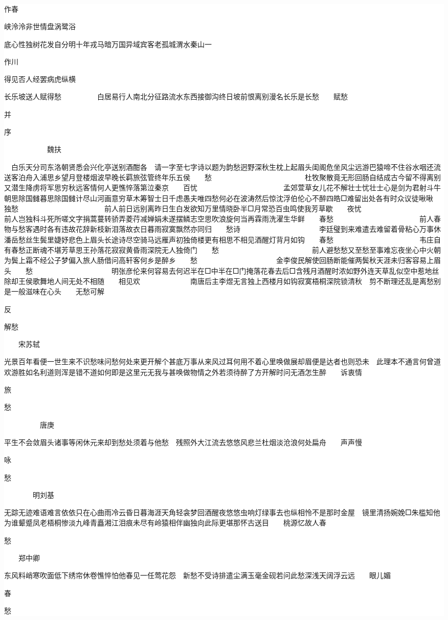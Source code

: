 作春  

峡泠泠非世情盘涡鹭浴  

底心性独树花发自分明十年戎马暗万国异域宾客老孤城渭水秦山一  

作川  

得见否人经罢病虎纵横  

长乐坡送人赋得愁　　　　　白居易行人南北分征路流水东西接御沟终日坡前恨离别漫名长乐是长愁　　赋愁  

并  

序  

　　　　　　魏扶  

　白乐天分司东洛朝贤悉会兴化亭送别酒酣各　请一字至七字诗以题为韵愁迥野深秋生枕上起眉头闺阁危坐风尘远游巴猿啼不住谷水咽还流送客泊舟入浦思乡望月登楼烟波早晚长羁旅弦管终年乐五侯　　愁　　　　　　　　　　　　　杜牧聚散竟无形回肠自结成古今留不得离别又潜生降虏将军思穷秋远客情何人更憔悴落第泣秦京　　百忧　　　　　　　　　　　　孟郊萱草女儿花不解壮士忧壮士心是剑为君射斗牛朝思除国雠暮思除国雠计尽山河画意穷草木筹智士日千虑愚夫唯四愁何必在波涛然后惊沈浮伯伦心不醉四皓□难留出处各有时众议徒啾啾　　独愁　　　　　　　　　　　　前人前日远别离昨日生白发欲知万里情晓卧半□月常恐百虫鸣使我芳草歇　　夜忧　　　　　　　　　　　　前人岂独科斗死所嗟文字捐蒿蔓转骄弄菱荇减婵娟未遂摆鳞志空思吹浪旋何当再霖雨洗濯生华鲜　　春愁　　　　　　　　　　　　前人春物与愁客遇时各有违故花辞新枝新泪落故衣日暮雨寂寞飘然亦同归　　愁诗　　　　　　　　　　　李廷璧到来难遣去难留着骨粘心万事休潘岳愁丝生鬓里婕妤悲色上眉头长途诗尽空骑马远雁声初独倚楼更有相思不相见酒醒灯背月如钩　　春愁　　　　　　　　　　　　韦庄自有春愁正断魂不堪芳草思王孙落花寂寂黄昏雨深院无人独倚门　　愁　　　　　　　　　　　　　前人避愁愁又至愁至事难忘夜坐心中火朝为鬓上霜不经公子梦偏入旅人肠借问高轩客何乡是醉乡　　愁　　　　　　　　　　　金李俊民解使回肠断能催两鬓秋天涯未归客容易上眉头　　愁　　　　　　　　　　　明张彦伦来何容易去何迟半在□中半在□门掩落花春去后□含残月酒醒时浓如野外连天草乱似空中惹地丝除却王侯歌舞地人间无处不相随　　相见欢　　　　　　　南唐后主李煜无言独上西楼月如钩寂寞梧桐深院锁清秋　剪不断理还乱是离愁别是一般滋味在心头　　无愁可解  

反  

解愁  

　　宋苏轼  

光景百年看便一世生来不识愁味问愁何处来更开解个甚底万事从来风过耳何用不着心里唤做展却眉便是达者也则恐未　此理本不通言何曾道欢游胜如名利道则浑是错不道如何即是这里元无我与甚唤做物情之外若须待醉了方开解时问无酒怎生醉　　诉衷情  

旅  

愁  

　　　　　唐庚  

平生不会敛眉头诸事等闲休元来却到愁处须着与他愁　残照外大江流去悠悠风悲兰杜烟淡沧浪何处扁舟　　声声慢  

咏  

愁  

　　　　明刘基  

无踪无迹难语难言依依只在心曲雨冷云昏日暮海涯天角轻衾梦回酒醒夜悠悠虫响灯绿事去也纵相怜不是那时金屋　镜里清扬婉娩□朱槛知他为谁颦蹙凤老梧桐惨淡九峰青矗湘江泪痕未尽有岭猿相伴幽独向此际更堪那怀古送目　　桃源忆故人春  

愁  

　　郑中卿  

东风料峭寒吹面低下绣帘休卷憔悴怕他春见一任莺花怨　新愁不受诗排遣尘满玉毫金砚若问此愁深浅天阔浮云远　　眼儿媚  

春  

愁  
